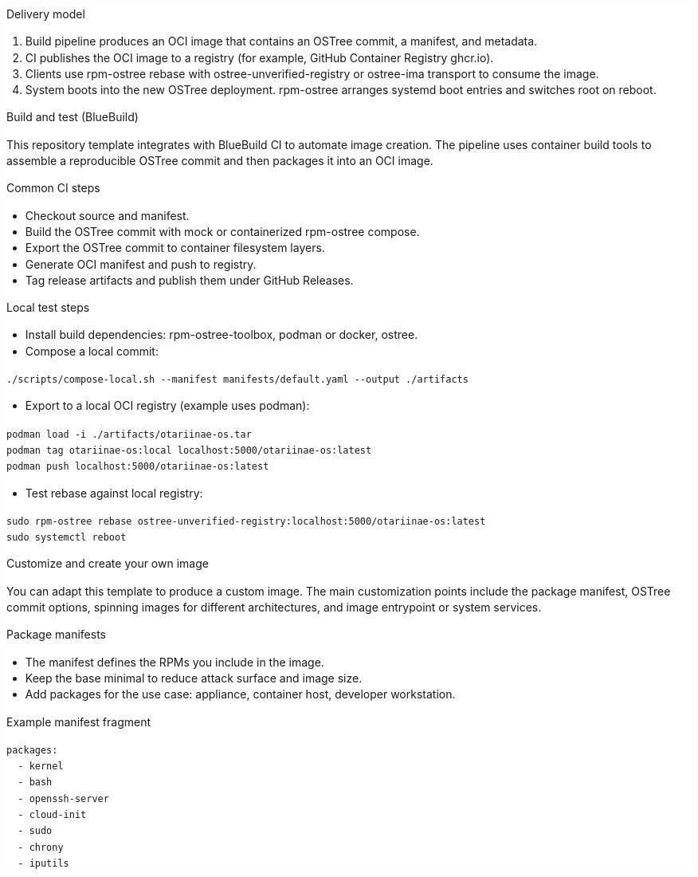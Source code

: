 Delivery model
1. Build pipeline produces an OCI image that contains an OSTree commit, a manifest, and metadata.
2. CI publishes the OCI image to a registry (for example, GitHub Container Registry ghcr.io).
3. Clients use rpm-ostree rebase with ostree-unverified-registry or ostree-ima transport to consume the image.
4. System boots into the new OSTree deployment. rpm-ostree arranges systemd boot entries and switches root on reboot.

Build and test (BlueBuild)

This repository template integrates with BlueBuild CI to automate image creation. The pipeline uses container build tools to assemble a reproducible OSTree commit and then packages it into an OCI image.

Common CI steps
- Checkout source and manifest.
- Build the OSTree commit with mock or containerized rpm-ostree compose.
- Export the OSTree commit to container filesystem layers.
- Generate OCI manifest and push to registry.
- Tag release artifacts and publish them under GitHub Releases.

Local test steps
- Install build dependencies: rpm-ostree-toolbox, podman or docker, ostree.
- Compose a local commit:
```
./scripts/compose-local.sh --manifest manifests/default.yaml --output ./artifacts
```
- Export to a local OCI registry (example uses podman):
```
podman load -i ./artifacts/otariinae-os.tar
podman tag otariinae-os:local localhost:5000/otariinae-os:latest
podman push localhost:5000/otariinae-os:latest
```
- Test rebase against local registry:
```
sudo rpm-ostree rebase ostree-unverified-registry:localhost:5000/otariinae-os:latest
sudo systemctl reboot
```

Customize and create your own image

You can adapt this template to produce a custom image. The main customization points include the package manifest, OSTree commit options, spinning images for different architectures, and image entrypoint or system services.

Package manifests
- The manifest defines the RPMs you include in the image.
- Keep the base minimal to reduce attack surface and image size.
- Add packages for the use case: appliance, container host, developer workstation.

Example manifest fragment
```
packages:
  - kernel
  - bash
  - openssh-server
  - cloud-init
  - sudo
  - chrony
  - iputils
```

